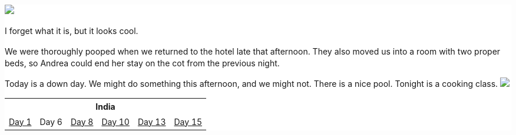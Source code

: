 ![](../site/india2_154_small.jpg)

I forget what it is, but it looks cool.

We were thoroughly pooped when we returned to the hotel late that afternoon.
They also moved us into a room with two proper beds, so Andrea could end her
stay on the cot from the previous night.

Today is a down day.  We might do something this afternoon, and we might not.
There is a nice pool.  Tonight is a cooking class.
<img style="width: 200px;" src="../site/hindi.png"/>

<table class="india">
  <tr><th colspan="6">India</th></tr>
  <tr>
    <td><a href="../site/india1.html">Day 1</a></td>
    <td>Day 6</td>
    <td><a href="../site/india3.html">Day 8</a></td>
    <td><a href="../site/india4.html">Day 10</a></td>
    <td><a href="../site/india5.html">Day 13</a></td>
    <td><a href="../site/india6.html">Day 15</a></td>
  </tr>
</table>

[1]: https://en.wikipedia.org/wiki/Tomb_of_I%27tim%C4%81d-ud-Daulah
[2]: https://en.wikipedia.org/wiki/Pietra_dura
[3]: https://en.wikipedia.org/wiki/High-dynamic-range_imaging
[4]: https://en.wikipedia.org/wiki/Elephant_crushing
[5]: https://www.bbc.com/news/science-environment-40501667
[6]: https://en.wikipedia.org/wiki/List_of_countries_by_traffic-related_death_rate
[7]: https://en.wikipedia.org/wiki/Mahout
[8]: https://en.wikipedia.org/wiki/Resting_bitch_face
[9]: https://en.wikipedia.org/wiki/Mad_as_a_hatter